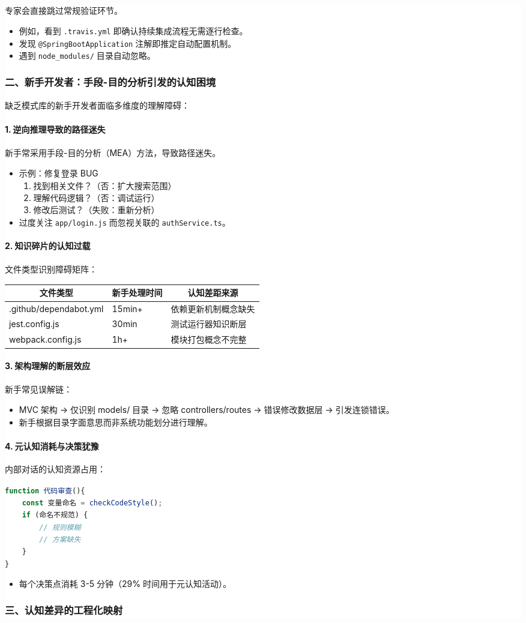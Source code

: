 专家会直接跳过常规验证环节。

*   例如，看到 `.travis.yml` 即确认持续集成流程无需逐行检查。
*   发现 `@SpringBootApplication` 注解即推定自动配置机制。
*   遇到 `node_modules/` 目录自动忽略。

### 二、新手开发者：手段-目的分析引发的认知困境

缺乏模式库的新手开发者面临多维度的理解障碍：

#### 1. 逆向推理导致的路径迷失

新手常采用手段-目的分析（MEA）方法，导致路径迷失。

*   示例：修复登录 BUG
    1.  找到相关文件？（否：扩大搜索范围）
    2.  理解代码逻辑？（否：调试运行）
    3.  修改后测试？（失败：重新分析）
*   过度关注 `app/login.js` 而忽视关联的 `authService.ts`。

#### 2. 知识碎片的认知过载

文件类型识别障碍矩阵：

| 文件类型               | 新手处理时间 | 认知差距来源      |
| ---------------------- | ---------- | ------------- |
| .github/dependabot.yml | 15min+     | 依赖更新机制概念缺失 |
| jest.config.js         | 30min      | 测试运行器知识断层  |
| webpack.config.js      | 1h+        | 模块打包概念不完整  |

#### 3. 架构理解的断层效应

新手常见误解链：

*   MVC 架构 → 仅识别 models/ 目录 → 忽略 controllers/routes → 错误修改数据层 → 引发连锁错误。
*   新手根据目录字面意思而非系统功能划分进行理解。

#### 4. 元认知消耗与决策犹豫

内部对话的认知资源占用：

```javascript
function 代码审查(){
    const 变量命名 = checkCodeStyle();
    if (命名不规范) {
        // 规则模糊
        // 方案缺失
    }
}
```

*   每个决策点消耗 3-5 分钟（29% 时间用于元认知活动）。

### 三、认知差异的工程化映射
